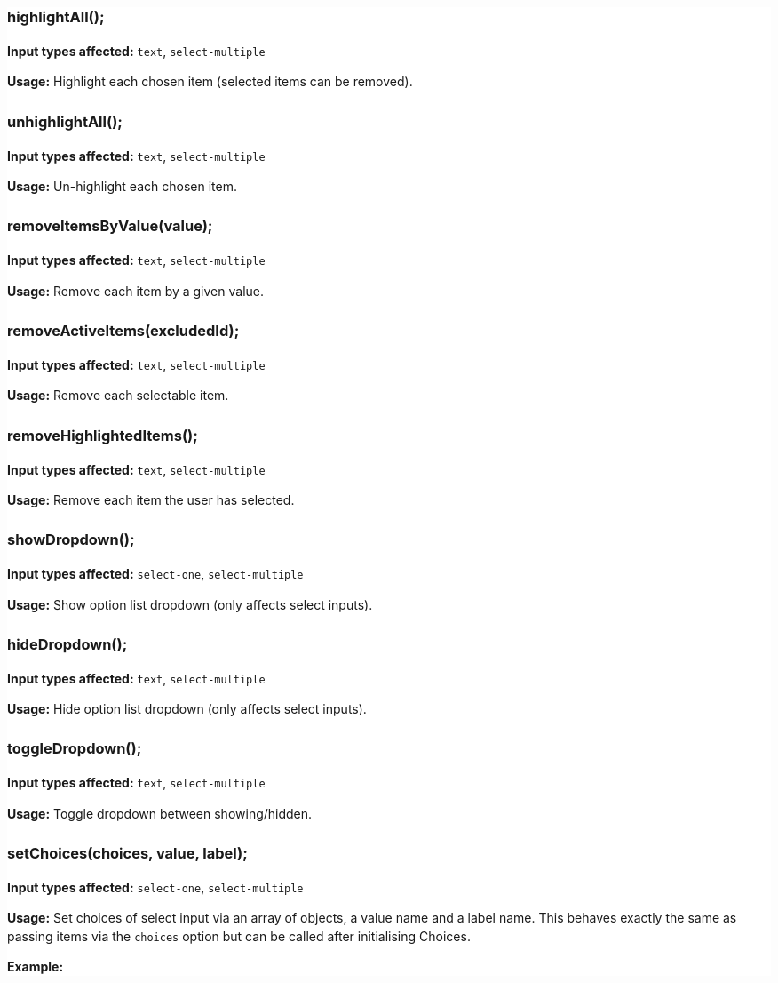 ### highlightAll();
<strong>Input types affected:</strong> `text`, `select-multiple`

<strong>Usage:</strong> Highlight each chosen item (selected items can be removed).


### unhighlightAll();
<strong>Input types affected:</strong> `text`, `select-multiple`

<strong>Usage:</strong> Un-highlight each chosen item.


### removeItemsByValue(value);
<strong>Input types affected:</strong> `text`, `select-multiple`

<strong>Usage:</strong> Remove each item by a given value.


### removeActiveItems(excludedId);
<strong>Input types affected:</strong> `text`, `select-multiple`

<strong>Usage:</strong> Remove each selectable item.


### removeHighlightedItems();
<strong>Input types affected:</strong> `text`, `select-multiple`

<strong>Usage:</strong> Remove each item the user has selected.


### showDropdown();
<strong>Input types affected:</strong> `select-one`, `select-multiple`

<strong>Usage:</strong> Show option list dropdown (only affects select inputs).


### hideDropdown();
<strong>Input types affected:</strong> `text`, `select-multiple`

<strong>Usage:</strong> Hide option list dropdown (only affects select inputs).


### toggleDropdown();
<strong>Input types affected:</strong> `text`, `select-multiple`

<strong>Usage:</strong> Toggle dropdown between showing/hidden.

### setChoices(choices, value, label);
<strong>Input types affected:</strong> `select-one`, `select-multiple`

<strong>Usage:</strong> Set choices of select input via an array of objects, a value name and a label name. This behaves exactly the same as passing items via the `choices` option but can be called after initialising Choices.

<strong>Example:</strong>
